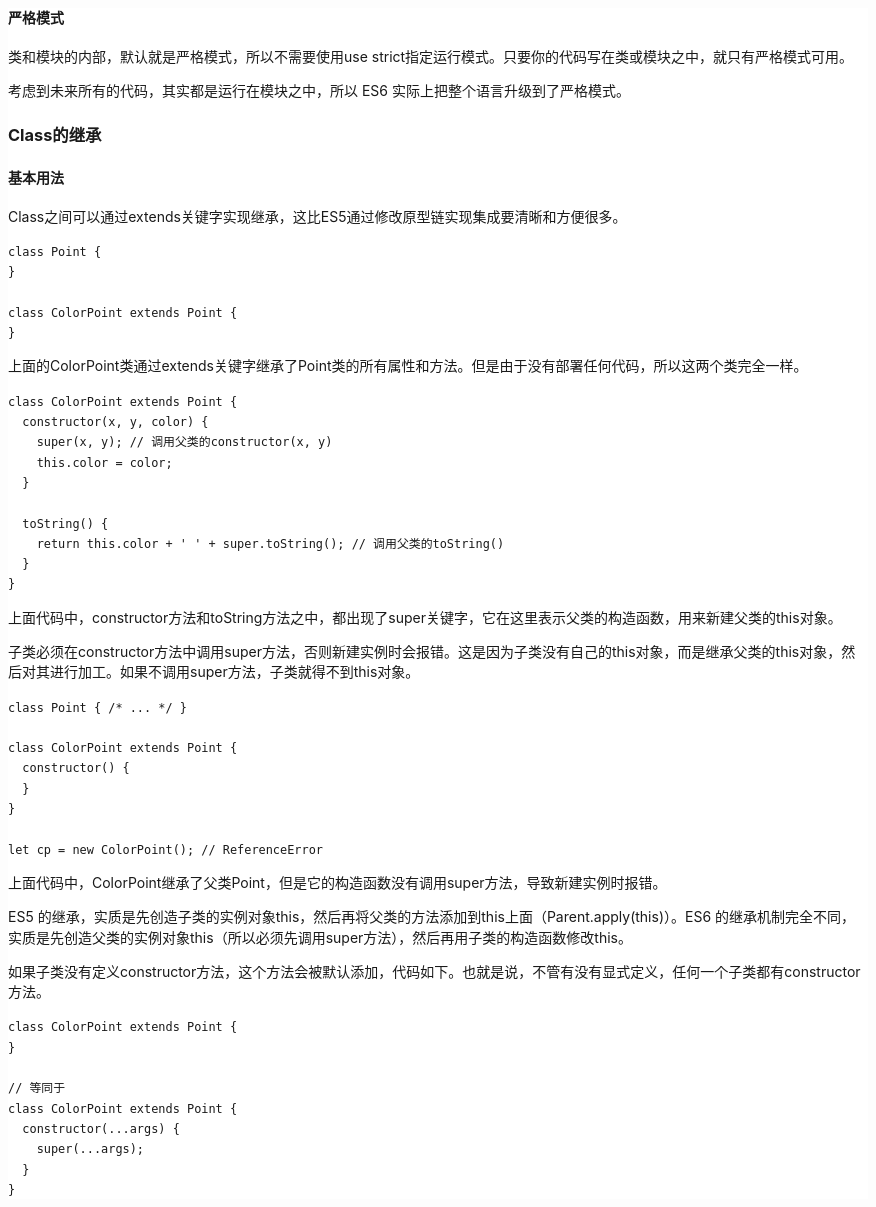 #### 严格模式
类和模块的内部，默认就是严格模式，所以不需要使用use strict指定运行模式。只要你的代码写在类或模块之中，就只有严格模式可用。

考虑到未来所有的代码，其实都是运行在模块之中，所以 ES6 实际上把整个语言升级到了严格模式。

### Class的继承
#### 基本用法
Class之间可以通过extends关键字实现继承，这比ES5通过修改原型链实现集成要清晰和方便很多。
```
class Point {
}

class ColorPoint extends Point {
}
```
上面的ColorPoint类通过extends关键字继承了Point类的所有属性和方法。但是由于没有部署任何代码，所以这两个类完全一样。
```
class ColorPoint extends Point {
  constructor(x, y, color) {
    super(x, y); // 调用父类的constructor(x, y)
    this.color = color;
  }

  toString() {
    return this.color + ' ' + super.toString(); // 调用父类的toString()
  }
}
```
上面代码中，constructor方法和toString方法之中，都出现了super关键字，它在这里表示父类的构造函数，用来新建父类的this对象。

子类必须在constructor方法中调用super方法，否则新建实例时会报错。这是因为子类没有自己的this对象，而是继承父类的this对象，然后对其进行加工。如果不调用super方法，子类就得不到this对象。
```
class Point { /* ... */ }

class ColorPoint extends Point {
  constructor() {
  }
}

let cp = new ColorPoint(); // ReferenceError
```
上面代码中，ColorPoint继承了父类Point，但是它的构造函数没有调用super方法，导致新建实例时报错。

ES5 的继承，实质是先创造子类的实例对象this，然后再将父类的方法添加到this上面（Parent.apply(this)）。ES6 的继承机制完全不同，实质是先创造父类的实例对象this（所以必须先调用super方法），然后再用子类的构造函数修改this。

如果子类没有定义constructor方法，这个方法会被默认添加，代码如下。也就是说，不管有没有显式定义，任何一个子类都有constructor方法。
```
class ColorPoint extends Point {
}

// 等同于
class ColorPoint extends Point {
  constructor(...args) {
    super(...args);
  }
}
```
